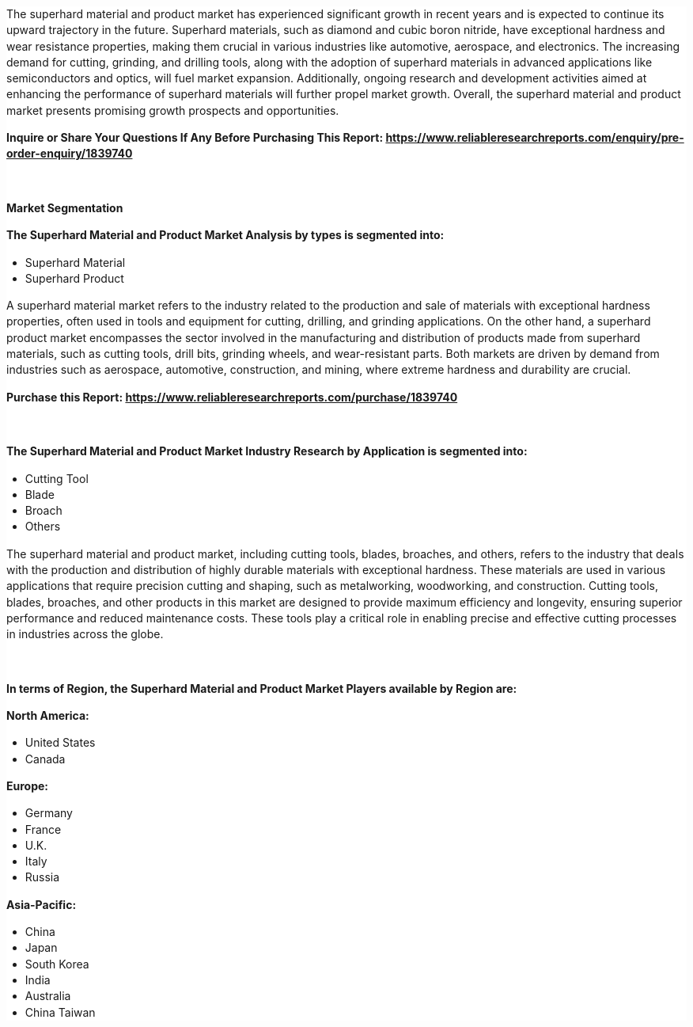 <p><p>The superhard material and product market has experienced significant growth in recent years and is expected to continue its upward trajectory in the future. Superhard materials, such as diamond and cubic boron nitride, have exceptional hardness and wear resistance properties, making them crucial in various industries like automotive, aerospace, and electronics. The increasing demand for cutting, grinding, and drilling tools, along with the adoption of superhard materials in advanced applications like semiconductors and optics, will fuel market expansion. Additionally, ongoing research and development activities aimed at enhancing the performance of superhard materials will further propel market growth. Overall, the superhard material and product market presents promising growth prospects and opportunities.</p></p>
<p><strong>Inquire or Share Your Questions If Any Before Purchasing This Report: <a href="https://www.reliableresearchreports.com/enquiry/pre-order-enquiry/1839740">https://www.reliableresearchreports.com/enquiry/pre-order-enquiry/1839740</a></strong></p>
<p>&nbsp;</p>
<p><strong>Market Segmentation</strong></p>
<p><strong>The Superhard Material and Product Market Analysis by types is segmented into:</strong></p>
<p><ul><li>Superhard Material</li><li>Superhard Product</li></ul></p>
<p><p>A superhard material market refers to the industry related to the production and sale of materials with exceptional hardness properties, often used in tools and equipment for cutting, drilling, and grinding applications. On the other hand, a superhard product market encompasses the sector involved in the manufacturing and distribution of products made from superhard materials, such as cutting tools, drill bits, grinding wheels, and wear-resistant parts. Both markets are driven by demand from industries such as aerospace, automotive, construction, and mining, where extreme hardness and durability are crucial.</p></p>
<p><strong>Purchase this Report:&nbsp;<a href="https://www.reliableresearchreports.com/purchase/1839740">https://www.reliableresearchreports.com/purchase/1839740</a></strong></p>
<p>&nbsp;</p>
<p><strong>The Superhard Material and Product Market Industry Research by Application is segmented into:</strong></p>
<p><ul><li>Cutting Tool</li><li>Blade</li><li>Broach</li><li>Others</li></ul></p>
<p><p>The superhard material and product market, including cutting tools, blades, broaches, and others, refers to the industry that deals with the production and distribution of highly durable materials with exceptional hardness. These materials are used in various applications that require precision cutting and shaping, such as metalworking, woodworking, and construction. Cutting tools, blades, broaches, and other products in this market are designed to provide maximum efficiency and longevity, ensuring superior performance and reduced maintenance costs. These tools play a critical role in enabling precise and effective cutting processes in industries across the globe.</p></p>
<p>&nbsp;</p>
<p><strong>In terms of Region, the Superhard Material and Product Market Players available by Region are:</strong></p>
<p>
    <p> <strong> North America: </strong>
        <ul>
            <li>United States</li>
            <li>Canada</li>
        </ul>
        </p> 
    <p> <strong> Europe: </strong>
        <ul>
            <li>Germany</li>
            <li>France</li>
            <li>U.K.</li>
            <li>Italy</li>
            <li>Russia</li>
        </ul>
        </p> 
    <p> <strong> Asia-Pacific: </strong>
        <ul>
            <li>China</li>
            <li>Japan</li>
            <li>South Korea</li>
            <li>India</li>
            <li>Australia</li>
            <li>China Taiwan</li>